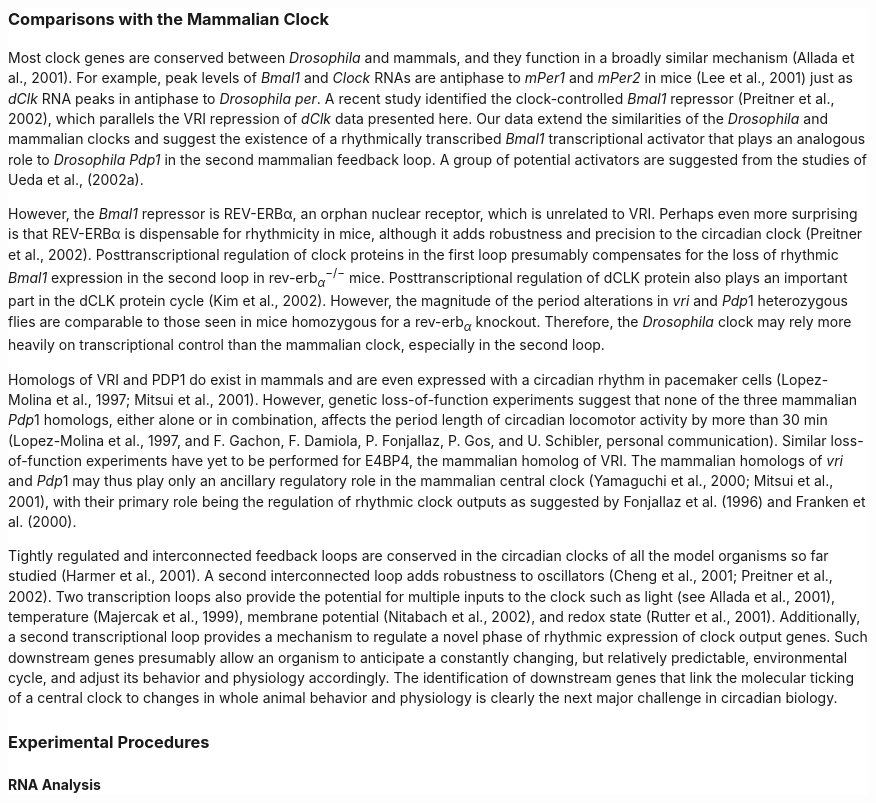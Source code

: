 ### Comparisons with the Mammalian Clock

Most clock genes are conserved between *Drosophila* and mammals, and they function in a broadly similar mechanism (Allada et al., 2001). For example, peak levels of *Bmal1* and *Clock* RNAs are antiphase to *mPer1* and *mPer2* in mice (Lee et al., 2001) just as $dClk$ RNA peaks in antiphase to *Drosophila per*. A recent study identified the clock-controlled *Bmal1* repressor (Preitner et al., 2002), which parallels the VRI repression of $dClk$ data presented here. Our data extend the similarities of the *Drosophila* and mammalian clocks and suggest the existence of a rhythmically transcribed *Bmal1* transcriptional activator that plays an analogous role to *Drosophila Pdp1* in the second mammalian feedback loop. A group of potential activators are suggested from the studies of Ueda et al., (2002a).

However, the *Bmal1* repressor is REV-ERBα, an orphan nuclear receptor, which is unrelated to VRI. Perhaps even more surprising is that REV-ERBα is dispensable for rhythmicity in mice, although it adds robustness and precision to the circadian clock (Preitner et al., 2002). Posttranscriptional regulation of clock proteins in the first loop presumably compensates for the loss of rhythmic *Bmal1* expression in the second loop in
rev-erb${}_{\alpha}^{-/-}$ mice. Posttranscriptional regulation of dCLK protein also plays an important part in the dCLK protein cycle (Kim et al., 2002). However, the magnitude of the period alterations in $vri$ and $Pdp1$ heterozygous flies are comparable to those seen in mice homozygous for a rev-erb${}_{\alpha}$ knockout. Therefore, the *Drosophila* clock may rely more heavily on transcriptional control than the mammalian clock, especially in the second loop.

Homologs of VRI and PDP1 do exist in mammals and are even expressed with a circadian rhythm in pacemaker cells (Lopez-Molina et al., 1997; Mitsui et al., 2001). However, genetic loss-of-function experiments suggest that none of the three mammalian $Pdp1$ homologs, either alone or in combination, affects the period length of circadian locomotor activity by more than 30 min (Lopez-Molina et al., 1997, and F. Gachon, F. Damiola, P. Fonjallaz, P. Gos, and U. Schibler, personal communication). Similar loss-of-function experiments have yet to be performed for E4BP4, the mammalian homolog of VRI. The mammalian homologs of $vri$ and $Pdp1$ may thus play only an ancillary regulatory role in the mammalian central clock (Yamaguchi et al., 2000; Mitsui et al., 2001), with their primary role being the regulation of rhythmic clock outputs as suggested by Fonjallaz et al. (1996) and Franken et al. (2000).

Tightly regulated and interconnected feedback loops are conserved in the circadian clocks of all the model organisms so far studied (Harmer et al., 2001). A second interconnected loop adds robustness to oscillators (Cheng et al., 2001; Preitner et al., 2002). Two transcription loops also provide the potential for multiple inputs to the clock such as light (see Allada et al., 2001), temperature (Majercak et al., 1999), membrane potential (Nitabach et al., 2002), and redox state (Rutter et al., 2001). Additionally, a second transcriptional loop provides a mechanism to regulate a novel phase of rhythmic expression of clock output genes. Such downstream genes presumably allow an organism to anticipate a constantly changing, but relatively predictable, environmental cycle, and adjust its behavior and physiology accordingly. The identification of downstream genes that link the molecular ticking of a central clock to changes in whole animal behavior and physiology is clearly the next major challenge in circadian biology.

### Experimental Procedures

#### RNA Analysis